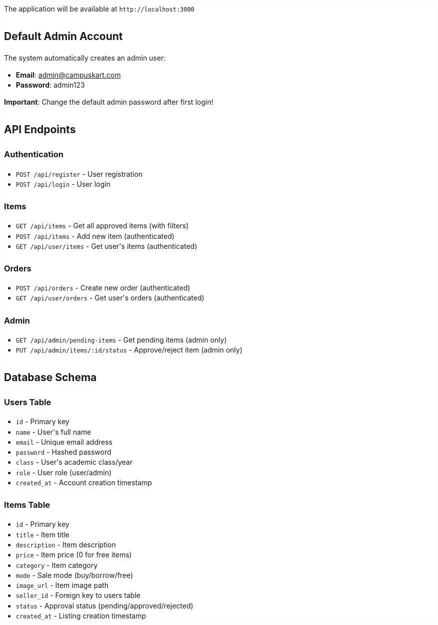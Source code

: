 The application will be available at `http://localhost:3000`

## Default Admin Account

The system automatically creates an admin user:
- **Email**: admin@campuskart.com
- **Password**: admin123

**Important**: Change the default admin password after first login!

## API Endpoints

### Authentication
- `POST /api/register` - User registration
- `POST /api/login` - User login

### Items
- `GET /api/items` - Get all approved items (with filters)
- `POST /api/items` - Add new item (authenticated)
- `GET /api/user/items` - Get user's items (authenticated)

### Orders
- `POST /api/orders` - Create new order (authenticated)
- `GET /api/user/orders` - Get user's orders (authenticated)

### Admin
- `GET /api/admin/pending-items` - Get pending items (admin only)
- `PUT /api/admin/items/:id/status` - Approve/reject item (admin only)

## Database Schema

### Users Table
- `id` - Primary key
- `name` - User's full name
- `email` - Unique email address
- `password` - Hashed password
- `class` - User's academic class/year
- `role` - User role (user/admin)
- `created_at` - Account creation timestamp

### Items Table
- `id` - Primary key
- `title` - Item title
- `description` - Item description
- `price` - Item price (0 for free items)
- `category` - Item category
- `mode` - Sale mode (buy/borrow/free)
- `image_url` - Item image path
- `seller_id` - Foreign key to users table
- `status` - Approval status (pending/approved/rejected)
- `created_at` - Listing creation timestamp
